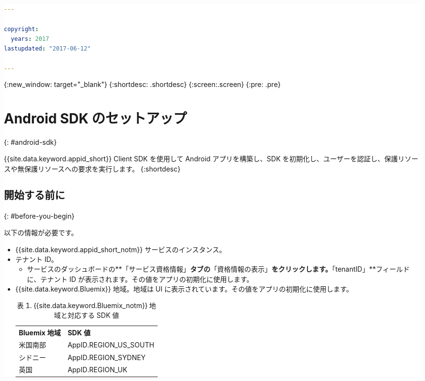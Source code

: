 ```yaml
---

copyright:
  years: 2017
lastupdated: "2017-06-12"

---
```


{:new_window: target="_blank"}
{:shortdesc: .shortdesc}
{:screen:.screen}
{:pre: .pre}

# Android SDK のセットアップ
{: #android-sdk}

{{site.data.keyword.appid_short}} Client SDK を使用して Android アプリを構築し、SDK を初期化し、ユーザーを認証し、保護リソースや無保護リソースへの要求を実行します。
{:shortdesc}


## 開始する前に
{: #before-you-begin}

以下の情報が必要です。
  * {{site.data.keyword.appid_short_notm}} サービスのインスタンス。
  * テナント ID。
    * サービスのダッシュボードの**「サービス資格情報」**タブの**「資格情報の表示」**をクリックします。**「tenantID」**フィールドに、テナント ID が表示されます。その値をアプリの初期化に使用します。
  * {{site.data.keyword.Bluemix}} 地域。地域は UI に表示されています。その値をアプリの初期化に使用します。<table> <caption> 表 1. {{site.data.keyword.Bluemix_notm}} 地域と対応する SDK 値</caption>
    <tr>
      <th> Bluemix 地域</th>
      <th> SDK 値</th>
    </tr>
    <tr>
      <td> 米国南部</td>
      <td> AppID.REGION_US_SOUTH </td>
    </tr>
    <tr>
      <td> シドニー</td>
      <td> AppID.REGION_SYDNEY </td>
    </tr>
    <tr>
      <td> 英国</td>
      <td> AppID.REGION_UK </td>
    </tr>
  </table>
